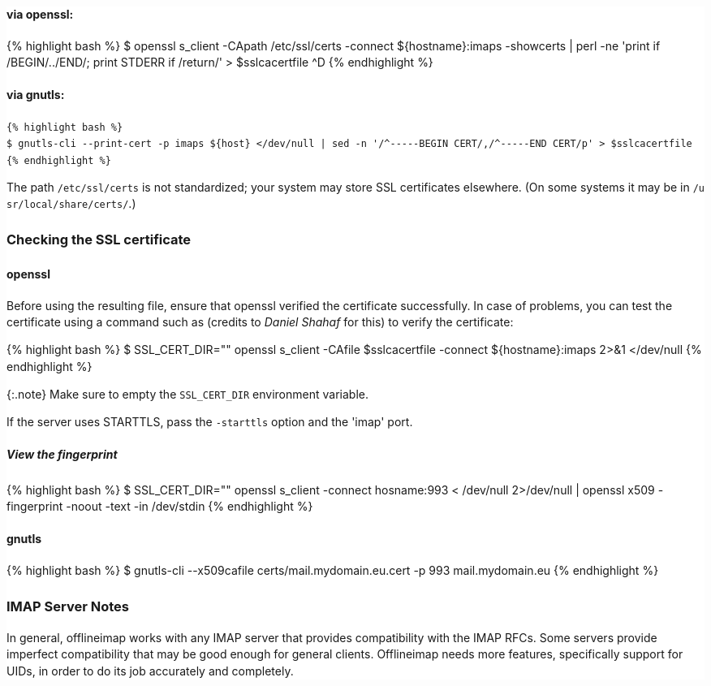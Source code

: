 #### via openssl:

{% highlight bash %}
$ openssl s_client -CApath /etc/ssl/certs -connect ${hostname}:imaps -showcerts | perl -ne 'print if /BEGIN/../END/; print STDERR if /return/' > $sslcacertfile
^D
{% endhighlight %}

#### via gnutls:

    {% highlight bash %}
    $ gnutls-cli --print-cert -p imaps ${host} </dev/null | sed -n '/^-----BEGIN CERT/,/^-----END CERT/p' > $sslcacertfile
    {% endhighlight %}

The path `/etc/ssl/certs` is not standardized; your system may store SSL
certificates elsewhere.  (On some systems it may be in
`/usr/local/share/certs/`.)


### Checking the SSL certificate

#### openssl

Before using the resulting file, ensure that openssl verified the certificate
successfully. In case of problems, you can test the certificate using a command
such as (credits to *Daniel Shahaf* for this) to verify the certificate:

{% highlight bash %}
    $ SSL_CERT_DIR="" openssl s_client -CAfile $sslcacertfile -connect ${hostname}:imaps 2>&1 </dev/null
{% endhighlight %}

{:.note}
Make sure to empty the `SSL_CERT_DIR` environment variable.

If the server uses STARTTLS, pass the `-starttls` option and the 'imap' port.

##### View the fingerprint

{% highlight bash %}
    $ SSL_CERT_DIR="" openssl s_client -connect hosname:993 < /dev/null 2>/dev/null | openssl x509 -fingerprint -noout -text -in /dev/stdin
{% endhighlight %}

#### gnutls

{% highlight bash %}
$ gnutls-cli --x509cafile certs/mail.mydomain.eu.cert -p 993 mail.mydomain.eu
{% endhighlight %}


### IMAP Server Notes

In general, offlineimap works with any IMAP server that provides compatibility
with the IMAP RFCs. Some servers provide imperfect compatibility that may be
good enough for general clients. Offlineimap needs more features, specifically
support for UIDs, in order to do its job accurately and completely.
